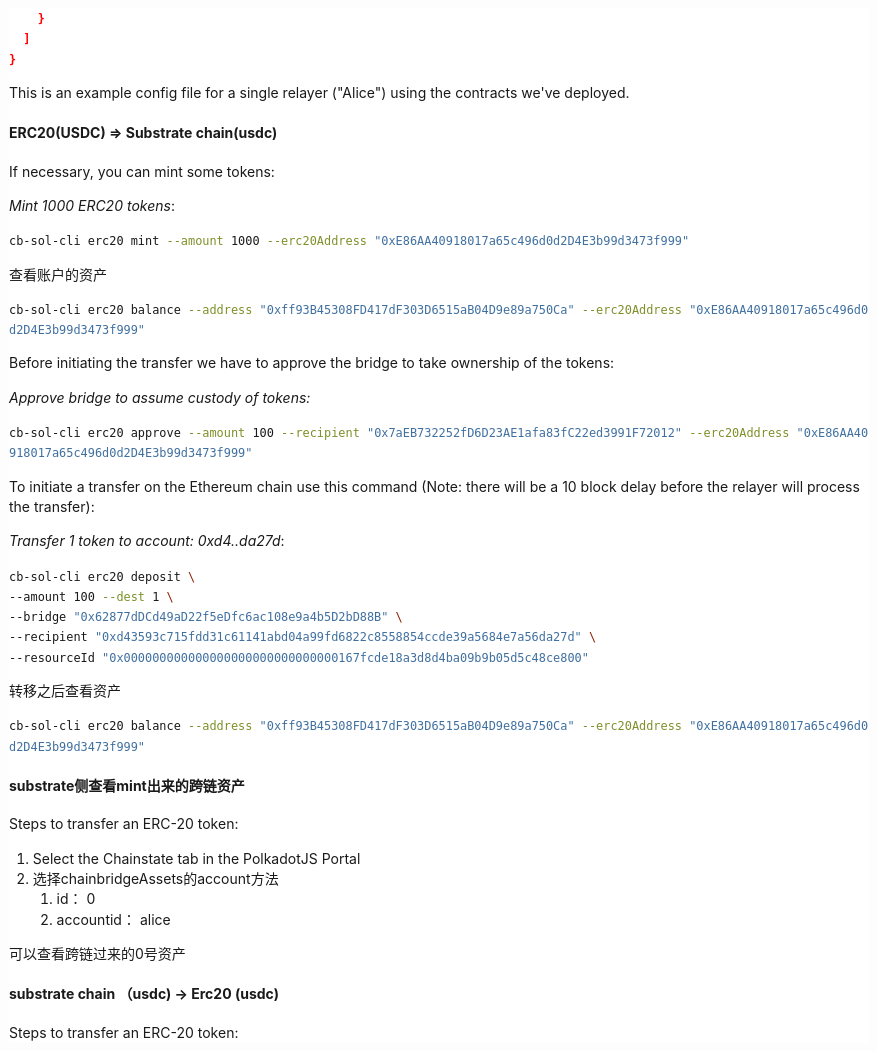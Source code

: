 ```json 
    }
  ]
}
```
This is an example config file for a single relayer ("Alice") using the contracts we've deployed.

#### **ERC20(USDC) ⇒ Substrate chain(usdc)**
If necessary, you can mint some tokens:

*Mint 1000 ERC20 tokens*:
```bash 
cb-sol-cli erc20 mint --amount 1000 --erc20Address "0xE86AA40918017a65c496d0d2D4E3b99d3473f999"
```
查看账户的资产
```bash 
cb-sol-cli erc20 balance --address "0xff93B45308FD417dF303D6515aB04D9e89a750Ca" --erc20Address "0xE86AA40918017a65c496d0d2D4E3b99d3473f999"
```
Before initiating the transfer we have to approve the bridge to take ownership of the tokens:

*Approve bridge to assume custody of tokens:*
```bash
cb-sol-cli erc20 approve --amount 100 --recipient "0x7aEB732252fD6D23AE1afa83fC22ed3991F72012" --erc20Address "0xE86AA40918017a65c496d0d2D4E3b99d3473f999"
```
To initiate a transfer on the Ethereum chain use this command (Note: there will be a 10 block delay before the relayer will process the transfer):

*Transfer 1 token to account: 0xd4..da27d*:
```bash 
cb-sol-cli erc20 deposit \
--amount 100 --dest 1 \
--bridge "0x62877dDCd49aD22f5eDfc6ac108e9a4b5D2bD88B" \
--recipient "0xd43593c715fdd31c61141abd04a99fd6822c8558854ccde39a5684e7a56da27d" \
--resourceId "0x000000000000000000000000000000167fcde18a3d8d4ba09b9b05d5c48ce800"
```
转移之后查看资产
```bash 
cb-sol-cli erc20 balance --address "0xff93B45308FD417dF303D6515aB04D9e89a750Ca" --erc20Address "0xE86AA40918017a65c496d0d2D4E3b99d3473f999"
```
#### substrate侧查看mint出来的跨链资产

Steps to transfer an ERC-20 token:

1. Select the Chainstate tab in the PolkadotJS Portal
2. 选择chainbridgeAssets的account方法
    1. id： 0
    2. accountid： alice

可以查看跨链过来的0号资产

#### substrate chain （usdc) → Erc20 (usdc)

Steps to transfer an ERC-20 token:
